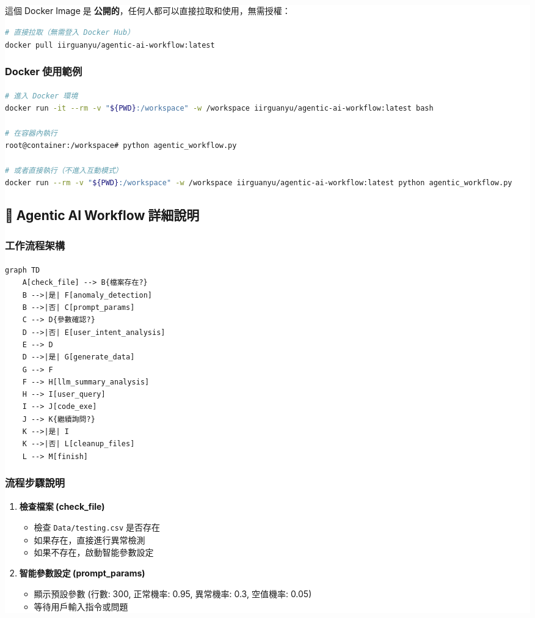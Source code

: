 這個 Docker Image 是 **公開的**，任何人都可以直接拉取和使用，無需授權：

```bash
# 直接拉取（無需登入 Docker Hub）
docker pull iirguanyu/agentic-ai-workflow:latest
```

### Docker 使用範例

```bash
# 進入 Docker 環境
docker run -it --rm -v "${PWD}:/workspace" -w /workspace iirguanyu/agentic-ai-workflow:latest bash

# 在容器內執行
root@container:/workspace# python agentic_workflow.py

# 或者直接執行（不進入互動模式）
docker run --rm -v "${PWD}:/workspace" -w /workspace iirguanyu/agentic-ai-workflow:latest python agentic_workflow.py
```

## 🤖 Agentic AI Workflow 詳細說明

### 工作流程架構

```mermaid
graph TD
    A[check_file] --> B{檔案存在?}
    B -->|是| F[anomaly_detection]
    B -->|否| C[prompt_params]
    C --> D{參數確認?}
    D -->|否| E[user_intent_analysis]
    E --> D
    D -->|是| G[generate_data]
    G --> F
    F --> H[llm_summary_analysis]
    H --> I[user_query]
    I --> J[code_exe]
    J --> K{繼續詢問?}
    K -->|是| I
    K -->|否| L[cleanup_files]
    L --> M[finish]
```

### 流程步驟說明

1. **檢查檔案 (check_file)**
   - 檢查 `Data/testing.csv` 是否存在
   - 如果存在，直接進行異常檢測
   - 如果不存在，啟動智能參數設定

2. **智能參數設定 (prompt_params)**
   - 顯示預設參數 (行數: 300, 正常機率: 0.95, 異常機率: 0.3, 空值機率: 0.05)
   - 等待用戶輸入指令或問題
